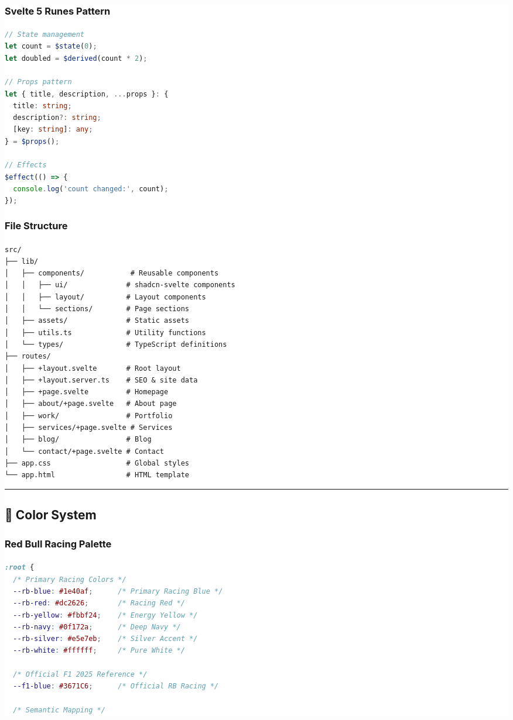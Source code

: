 ### Svelte 5 Runes Pattern
```typescript
// State management
let count = $state(0);
let doubled = $derived(count * 2);

// Props pattern
let { title, description, ...props }: {
  title: string;
  description?: string;
  [key: string]: any;
} = $props();

// Effects
$effect(() => {
  console.log('count changed:', count);
});
```

### File Structure
```
src/
├── lib/
│   ├── components/           # Reusable components
│   │   ├── ui/              # shadcn-svelte components
│   │   ├── layout/          # Layout components
│   │   └── sections/        # Page sections
│   ├── assets/              # Static assets
│   ├── utils.ts             # Utility functions
│   └── types/               # TypeScript definitions
├── routes/
│   ├── +layout.svelte       # Root layout
│   ├── +layout.server.ts    # SEO & site data
│   ├── +page.svelte         # Homepage
│   ├── about/+page.svelte   # About page
│   ├── work/                # Portfolio
│   ├── services/+page.svelte # Services
│   ├── blog/                # Blog
│   └── contact/+page.svelte # Contact
├── app.css                  # Global styles
└── app.html                 # HTML template
```

---

## 🎨 Color System

### Red Bull Racing Palette

```css
:root {
  /* Primary Racing Colors */
  --rb-blue: #1e40af;      /* Primary Racing Blue */
  --rb-red: #dc2626;       /* Racing Red */
  --rb-yellow: #fbbf24;    /* Energy Yellow */
  --rb-navy: #0f172a;      /* Deep Navy */
  --rb-silver: #e5e7eb;    /* Silver Accent */
  --rb-white: #ffffff;     /* Pure White */
  
  /* Official F1 2025 Reference */
  --f1-blue: #3671C6;      /* Official RB Racing */
  
  /* Semantic Mapping */
```